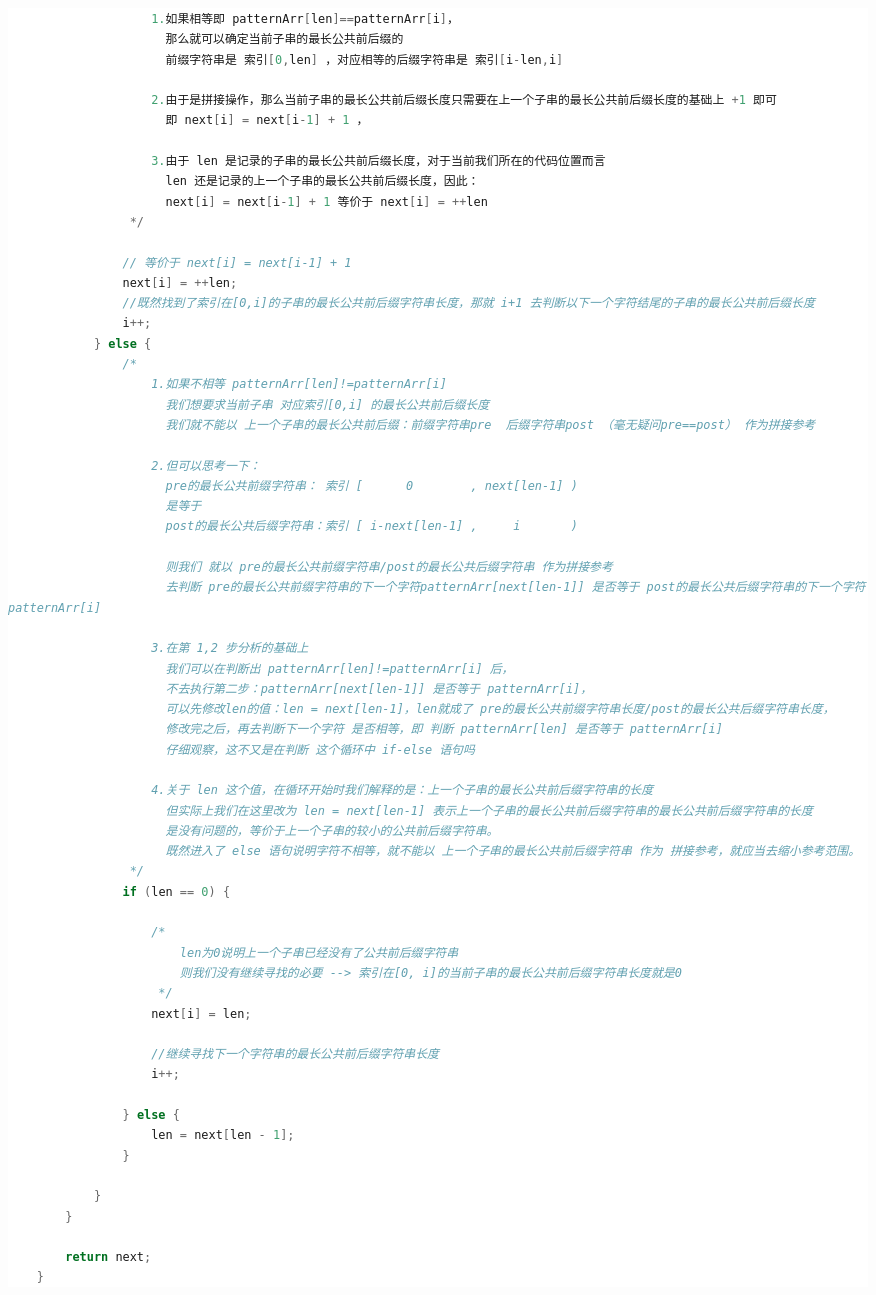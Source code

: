 ```java
                    1.如果相等即 patternArr[len]==patternArr[i]，
                      那么就可以确定当前子串的最长公共前后缀的
                      前缀字符串是 索引[0,len] ，对应相等的后缀字符串是 索引[i-len,i]

                    2.由于是拼接操作，那么当前子串的最长公共前后缀长度只需要在上一个子串的最长公共前后缀长度的基础上 +1 即可
                      即 next[i] = next[i-1] + 1 ，

                    3.由于 len 是记录的子串的最长公共前后缀长度，对于当前我们所在的代码位置而言
                      len 还是记录的上一个子串的最长公共前后缀长度，因此：
                      next[i] = next[i-1] + 1 等价于 next[i] = ++len
                 */

                // 等价于 next[i] = next[i-1] + 1
                next[i] = ++len;
                //既然找到了索引在[0,i]的子串的最长公共前后缀字符串长度，那就 i+1 去判断以下一个字符结尾的子串的最长公共前后缀长度
                i++;
            } else {
                /*
                    1.如果不相等 patternArr[len]!=patternArr[i]
                      我们想要求当前子串 对应索引[0,i] 的最长公共前后缀长度
                      我们就不能以 上一个子串的最长公共前后缀：前缀字符串pre  后缀字符串post （毫无疑问pre==post） 作为拼接参考

                    2.但可以思考一下：
                      pre的最长公共前缀字符串： 索引 [      0        , next[len-1] )
                      是等于
                      post的最长公共后缀字符串：索引 [ i-next[len-1] ,     i       )

                      则我们 就以 pre的最长公共前缀字符串/post的最长公共后缀字符串 作为拼接参考
                      去判断 pre的最长公共前缀字符串的下一个字符patternArr[next[len-1]] 是否等于 post的最长公共后缀字符串的下一个字符patternArr[i]

                    3.在第 1,2 步分析的基础上
                      我们可以在判断出 patternArr[len]!=patternArr[i] 后，
                      不去执行第二步：patternArr[next[len-1]] 是否等于 patternArr[i]，
                      可以先修改len的值：len = next[len-1]，len就成了 pre的最长公共前缀字符串长度/post的最长公共后缀字符串长度，
                      修改完之后，再去判断下一个字符 是否相等，即 判断 patternArr[len] 是否等于 patternArr[i]
                      仔细观察，这不又是在判断 这个循环中 if-else 语句吗

                    4.关于 len 这个值，在循环开始时我们解释的是：上一个子串的最长公共前后缀字符串的长度
                      但实际上我们在这里改为 len = next[len-1] 表示上一个子串的最长公共前后缀字符串的最长公共前后缀字符串的长度
                      是没有问题的，等价于上一个子串的较小的公共前后缀字符串。
                      既然进入了 else 语句说明字符不相等，就不能以 上一个子串的最长公共前后缀字符串 作为 拼接参考，就应当去缩小参考范围。
                 */
                if (len == 0) {

                    /*
                        len为0说明上一个子串已经没有了公共前后缀字符串
                        则我们没有继续寻找的必要 --> 索引在[0, i]的当前子串的最长公共前后缀字符串长度就是0
                     */
                    next[i] = len;

                    //继续寻找下一个字符串的最长公共前后缀字符串长度
                    i++;

                } else {
                    len = next[len - 1];
                }

            }
        }

        return next;
    }
```